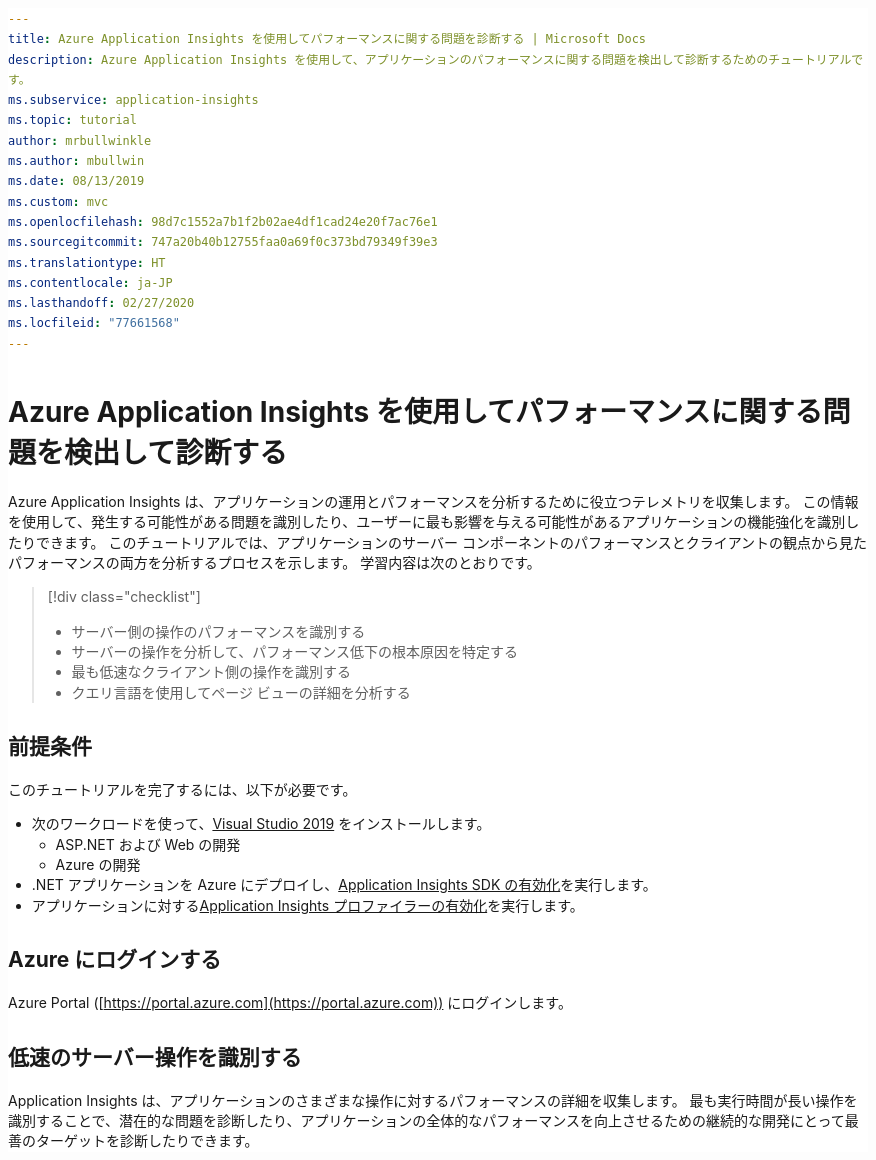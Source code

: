 ```yaml
---
title: Azure Application Insights を使用してパフォーマンスに関する問題を診断する | Microsoft Docs
description: Azure Application Insights を使用して、アプリケーションのパフォーマンスに関する問題を検出して診断するためのチュートリアルです。
ms.subservice: application-insights
ms.topic: tutorial
author: mrbullwinkle
ms.author: mbullwin
ms.date: 08/13/2019
ms.custom: mvc
ms.openlocfilehash: 98d7c1552a7b1f2b02ae4df1cad24e20f7ac76e1
ms.sourcegitcommit: 747a20b40b12755faa0a69f0c373bd79349f39e3
ms.translationtype: HT
ms.contentlocale: ja-JP
ms.lasthandoff: 02/27/2020
ms.locfileid: "77661568"
---
```

# <a name="find-and-diagnose-performance-issues-with-azure-application-insights"></a>Azure Application Insights を使用してパフォーマンスに関する問題を検出して診断する

Azure Application Insights は、アプリケーションの運用とパフォーマンスを分析するために役立つテレメトリを収集します。  この情報を使用して、発生する可能性がある問題を識別したり、ユーザーに最も影響を与える可能性があるアプリケーションの機能強化を識別したりできます。  このチュートリアルでは、アプリケーションのサーバー コンポーネントのパフォーマンスとクライアントの観点から見たパフォーマンスの両方を分析するプロセスを示します。  学習内容は次のとおりです。

> [!div class="checklist"]
> * サーバー側の操作のパフォーマンスを識別する
> * サーバーの操作を分析して、パフォーマンス低下の根本原因を特定する
> * 最も低速なクライアント側の操作を識別する
> * クエリ言語を使用してページ ビューの詳細を分析する


## <a name="prerequisites"></a>前提条件

このチュートリアルを完了するには、以下が必要です。

- 次のワークロードを使って、[Visual Studio 2019](https://www.visualstudio.com/downloads/) をインストールします。
    - ASP.NET および Web の開発
    - Azure の開発
- .NET アプリケーションを Azure にデプロイし、[Application Insights SDK の有効化](../../azure-monitor/app/asp-net.md)を実行します。
- アプリケーションに対する[Application Insights プロファイラーの有効化](../../azure-monitor/app/profiler.md#installation)を実行します。

## <a name="log-in-to-azure"></a>Azure にログインする
Azure Portal ([https://portal.azure.com](https://portal.azure.com)) にログインします。

## <a name="identify-slow-server-operations"></a>低速のサーバー操作を識別する
Application Insights は、アプリケーションのさまざまな操作に対するパフォーマンスの詳細を収集します。 最も実行時間が長い操作を識別することで、潜在的な問題を診断したり、アプリケーションの全体的なパフォーマンスを向上させるための継続的な開発にとって最善のターゲットを診断したりできます。
